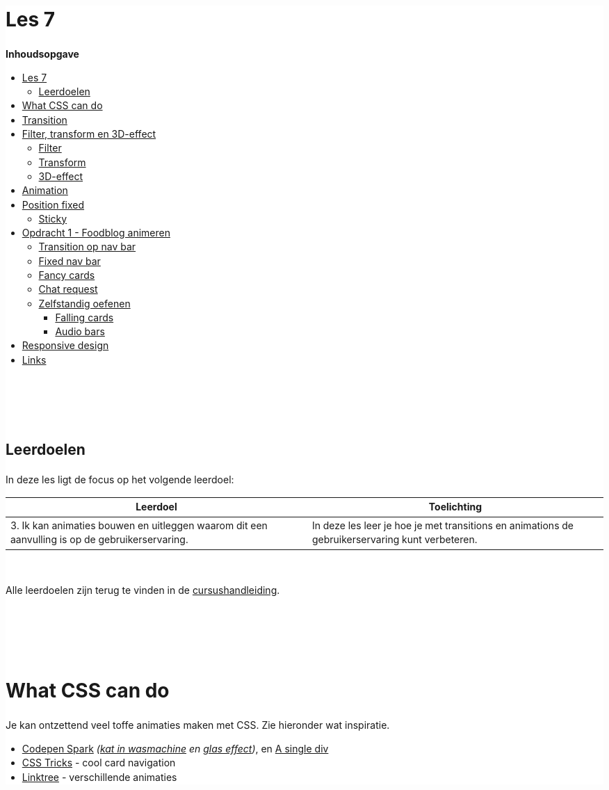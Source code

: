 # Les 7

**Inhoudsopgave**

- [Les 7](#les-7)
  - [Leerdoelen](#leerdoelen)
- [What CSS can do](#what-css-can-do)
- [Transition](#transition)
- [Filter, transform en 3D-effect](#filter-transform-en-3d-effect)
  - [Filter](#filter)
  - [Transform](#transform)
  - [3D-effect](#3d-effect)
- [Animation](#animation)
- [Position fixed](#position-fixed)
  - [Sticky](#sticky)
- [Opdracht 1 - Foodblog animeren](#opdracht-1---foodblog-animeren)
  - [Transition op nav bar](#transition-op-nav-bar)
  - [Fixed nav bar](#fixed-nav-bar)
  - [Fancy cards](#fancy-cards)
  - [Chat request](#chat-request)
  - [Zelfstandig oefenen](#zelfstandig-oefenen)
    - [Falling cards](#falling-cards)
    - [Audio bars](#audio-bars)
- [Responsive design](#responsive-design)
- [Links](#links)

<br><br><br>

## Leerdoelen

In deze les ligt de focus op het volgende leerdoel:

| Leerdoel                                                                                       | Toelichting                                                                                     |
| ---------------------------------------------------------------------------------------------- | ----------------------------------------------------------------------------------------------- |
| 3. Ik kan animaties bouwen en uitleggen waarom dit een aanvulling is op de gebruikerservaring. | In deze les leer je hoe je met transitions en animations de gebruikerservaring kunt verbeteren. |

<br>

Alle leerdoelen zijn terug te vinden in de
[cursushandleiding](https://brightspace.hr.nl/d2l/le/lessons/192811/topics/879825).

<br><br><br>

# What CSS can do

Je kan ontzettend veel toffe animaties maken met CSS. Zie hieronder wat inspiratie.

- <a href="https://codepen.io/spark" target="_blank">Codepen Spark</a>
  _(<a href="https://codepen.io/Jopzik/pen/yLGMzOK" target="_blank">kat in wasmachine</a> en
  <a href="https://codepen.io/hluebbering/pen/dywzPre" target="_blank">glas effect</a>)_, en
  <a href="https://a.singlediv.com/" target="_blank">A single div</a>
- <a href="https://css-tricks.com" target="_blank">CSS Tricks</a> - cool card navigation
- <a href="https://linktr.ee/" target="_blank">Linktree</a> - verschillende animaties
